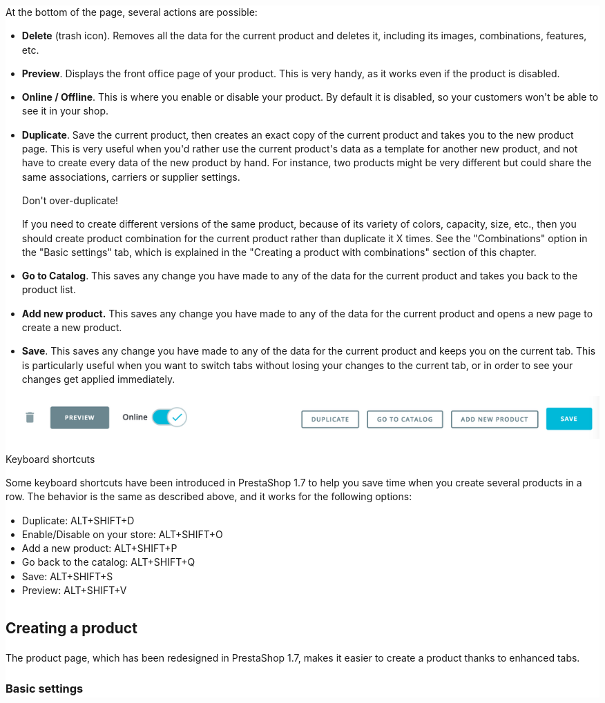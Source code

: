 At the bottom of the page, several actions are possible:

* **Delete** (trash icon). Removes all the data for the current product and deletes it, including its images, combinations, features, etc.
* **Preview**. Displays the front office page of your product. This is very handy, as it works even if the product is disabled.
* **Online / Offline**. This is where you enable or disable your product. By default it is disabled, so your customers won't be able to see it in your shop.
*   **Duplicate**. Save the current product, then creates an exact copy of the current product and takes you to the new product page. This is very useful when you'd rather use the current product's data as a template for another new product, and not have to create every data of the new product by hand. For instance, two products might be very different but could share the same associations, carriers or supplier settings.

    Don't over-duplicate!

    If you need to create different versions of the same product, because of its variety of colors, capacity, size, etc., then you should create product combination for the current product rather than duplicate it X times. See the "Combinations" option in the "Basic settings" tab, which is explained in the "Creating a product with combinations" section of this chapter.
* **Go to Catalog**. This saves any change you have made to any of the data for the current product and takes you back to the product list.
* **Add new product.** This saves any change you have made to any of the data for the current product and opens a new page to create a new product.
* **Save**. This saves any change you have made to any of the data for the current product and keeps you on the current tab. This is particularly useful when you want to switch tabs without losing your changes to the current tab, or in order to see your changes get applied immediately.&#x20;

![](<../../../.gitbook/assets/51185088 (3) (2) (4).png>)

Keyboard shortcuts

Some keyboard shortcuts have been introduced in PrestaShop 1.7 to help you save time when you create several products in a row. The behavior is the same as described above, and it works for the following options:

* Duplicate: ALT+SHIFT+D
* Enable/Disable on your store: ALT+SHIFT+O
* Add a new product: ALT+SHIFT+P
* Go back to the catalog: ALT+SHIFT+Q
* Save: ALT+SHIFT+S
* Preview: ALT+SHIFT+V

## Creating a product <a href="#managingproducts-creatingaproduct" id="managingproducts-creatingaproduct"></a>

The product page, which has been redesigned in PrestaShop 1.7, makes it easier to create a product thanks to enhanced tabs.

### Basic settings <a href="#managingproducts-basicsettings" id="managingproducts-basicsettings"></a>
